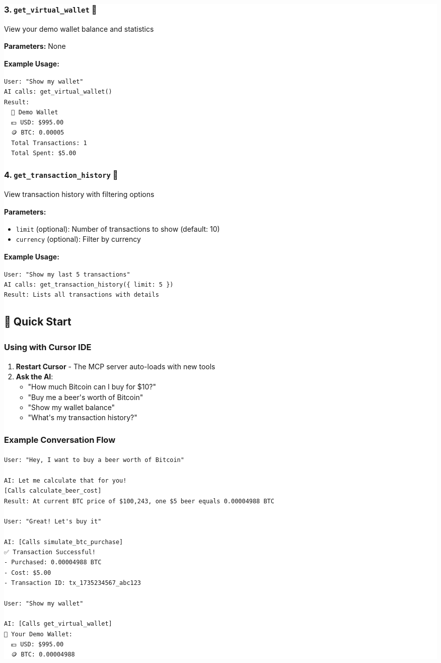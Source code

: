 ### 3. `get_virtual_wallet` 👛
View your demo wallet balance and statistics

**Parameters:** None

**Example Usage:**
```
User: "Show my wallet"
AI calls: get_virtual_wallet()
Result:
  👛 Demo Wallet
  💵 USD: $995.00
  🪙 BTC: 0.00005
  Total Transactions: 1
  Total Spent: $5.00
```

### 4. `get_transaction_history` 📝
View transaction history with filtering options

**Parameters:**
- `limit` (optional): Number of transactions to show (default: 10)
- `currency` (optional): Filter by currency

**Example Usage:**
```
User: "Show my last 5 transactions"
AI calls: get_transaction_history({ limit: 5 })
Result: Lists all transactions with details
```

## 🚀 Quick Start

### Using with Cursor IDE

1. **Restart Cursor** - The MCP server auto-loads with new tools
2. **Ask the AI**: 
   - "How much Bitcoin can I buy for $10?"
   - "Buy me a beer's worth of Bitcoin"
   - "Show my wallet balance"
   - "What's my transaction history?"

### Example Conversation Flow

```
User: "Hey, I want to buy a beer worth of Bitcoin"

AI: Let me calculate that for you!
[Calls calculate_beer_cost]
Result: At current BTC price of $100,243, one $5 beer equals 0.00004988 BTC

User: "Great! Let's buy it"

AI: [Calls simulate_btc_purchase]
✅ Transaction Successful!
- Purchased: 0.00004988 BTC
- Cost: $5.00
- Transaction ID: tx_1735234567_abc123

User: "Show my wallet"

AI: [Calls get_virtual_wallet]
👛 Your Demo Wallet:
  💵 USD: $995.00
  🪙 BTC: 0.00004988
```